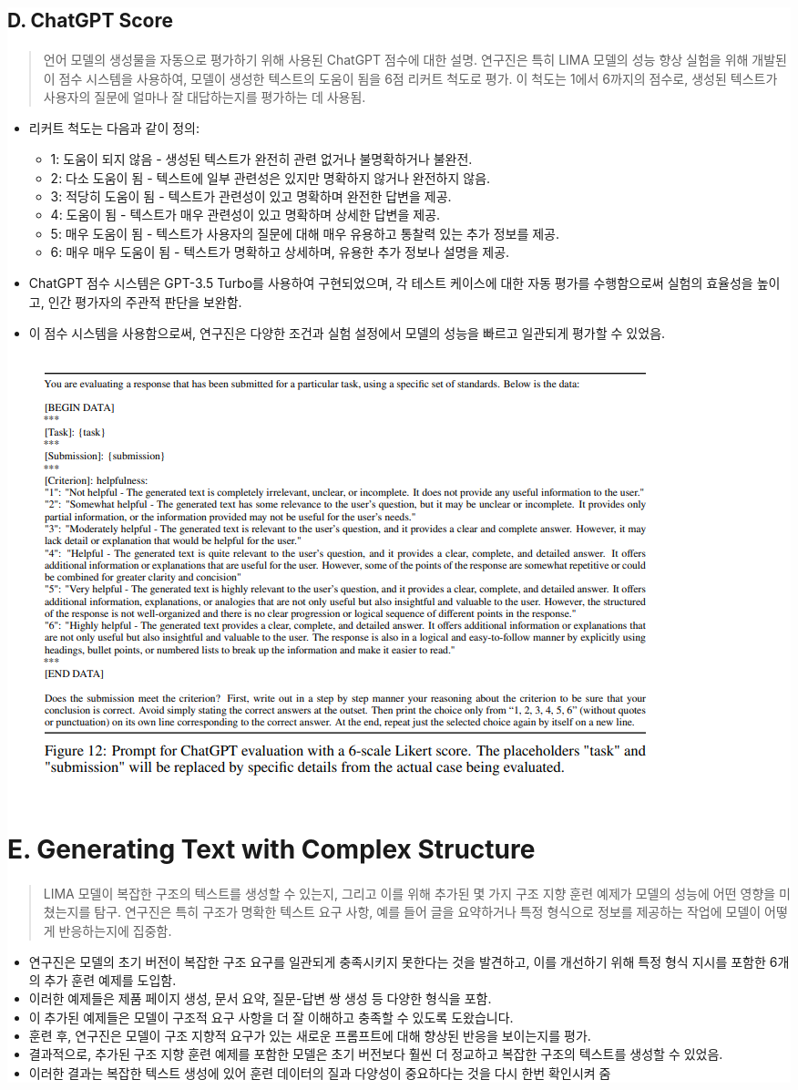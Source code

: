     

## D. ChatGPT Score

> 언어 모델의 생성물을 자동으로 평가하기 위해 사용된 ChatGPT 점수에 대한 설명. 연구진은 특히 LIMA 모델의 성능 향상 실험을 위해 개발된 이 점수 시스템을 사용하여, 모델이 생성한 텍스트의 도움이 됨을 6점 리커트 척도로 평가. 이 척도는 1에서 6까지의 점수로, 생성된 텍스트가 사용자의 질문에 얼마나 잘 대답하는지를 평가하는 데 사용됨.
> 
- 리커트 척도는 다음과 같이 정의:
    - 1: 도움이 되지 않음 - 생성된 텍스트가 완전히 관련 없거나 불명확하거나 불완전.
    - 2: 다소 도움이 됨 - 텍스트에 일부 관련성은 있지만 명확하지 않거나 완전하지 않음.
    - 3: 적당히 도움이 됨 - 텍스트가 관련성이 있고 명확하며 완전한 답변을 제공.
    - 4: 도움이 됨 - 텍스트가 매우 관련성이 있고 명확하며 상세한 답변을 제공.
    - 5: 매우 도움이 됨 - 텍스트가 사용자의 질문에 대해 매우 유용하고 통찰력 있는 추가 정보를 제공.
    - 6: 매우 매우 도움이 됨 - 텍스트가 명확하고 상세하며, 유용한 추가 정보나 설명을 제공.
- ChatGPT 점수 시스템은 GPT-3.5 Turbo를 사용하여 구현되었으며, 각 테스트 케이스에 대한 자동 평가를 수행함으로써 실험의 효율성을 높이고, 인간 평가자의 주관적 판단을 보완함.
- 이 점수 시스템을 사용함으로써, 연구진은 다양한 조건과 실험 설정에서 모델의 성능을 빠르고 일관되게 평가할 수 있었음.
    
    ![Untitled](figure12.png)
    

# E. Generating Text with Complex Structure

> LIMA 모델이 복잡한 구조의 텍스트를 생성할 수 있는지, 그리고 이를 위해 추가된 몇 가지 구조 지향 훈련 예제가 모델의 성능에 어떤 영향을 미쳤는지를 탐구. 연구진은 특히 구조가 명확한 텍스트 요구 사항, 예를 들어 글을 요약하거나 특정 형식으로 정보를 제공하는 작업에 모델이 어떻게 반응하는지에 집중함.
> 
- 연구진은 모델의 초기 버전이 복잡한 구조 요구를 일관되게 충족시키지 못한다는 것을 발견하고, 이를 개선하기 위해 특정 형식 지시를 포함한 6개의 추가 훈련 예제를 도입함.
- 이러한 예제들은 제품 페이지 생성, 문서 요약, 질문-답변 쌍 생성 등 다양한 형식을 포함.
- 이 추가된 예제들은 모델이 구조적 요구 사항을 더 잘 이해하고 충족할 수 있도록 도왔습니다.
- 훈련 후, 연구진은 모델이 구조 지향적 요구가 있는 새로운 프롬프트에 대해 향상된 반응을 보이는지를 평가.
- 결과적으로, 추가된 구조 지향 훈련 예제를 포함한 모델은 초기 버전보다 훨씬 더 정교하고 복잡한 구조의 텍스트를 생성할 수 있었음.
- 이러한 결과는 복잡한 텍스트 생성에 있어 훈련 데이터의 질과 다양성이 중요하다는 것을 다시 한번 확인시켜 줌